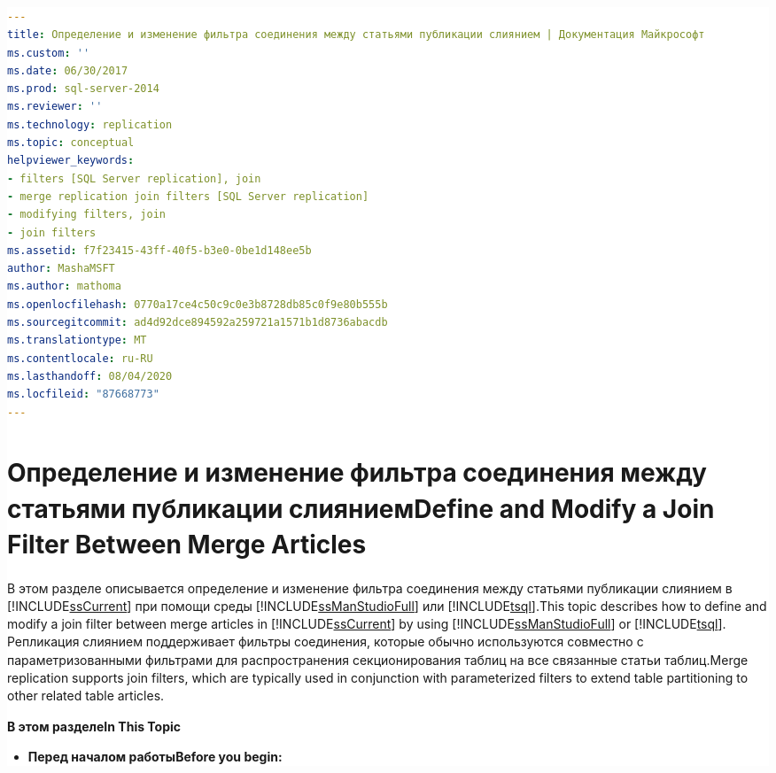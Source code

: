 ```yaml
---
title: Определение и изменение фильтра соединения между статьями публикации слиянием | Документация Майкрософт
ms.custom: ''
ms.date: 06/30/2017
ms.prod: sql-server-2014
ms.reviewer: ''
ms.technology: replication
ms.topic: conceptual
helpviewer_keywords:
- filters [SQL Server replication], join
- merge replication join filters [SQL Server replication]
- modifying filters, join
- join filters
ms.assetid: f7f23415-43ff-40f5-b3e0-0be1d148ee5b
author: MashaMSFT
ms.author: mathoma
ms.openlocfilehash: 0770a17ce4c50c9c0e3b8728db85c0f9e80b555b
ms.sourcegitcommit: ad4d92dce894592a259721a1571b1d8736abacdb
ms.translationtype: MT
ms.contentlocale: ru-RU
ms.lasthandoff: 08/04/2020
ms.locfileid: "87668773"
---
```

# <a name="define-and-modify-a-join-filter-between-merge-articles"></a><span data-ttu-id="d8f83-102">Определение и изменение фильтра соединения между статьями публикации слиянием</span><span class="sxs-lookup"><span data-stu-id="d8f83-102">Define and Modify a Join Filter Between Merge Articles</span></span>
  <span data-ttu-id="d8f83-103">В этом разделе описывается определение и изменение фильтра соединения между статьями публикации слиянием в [!INCLUDE[ssCurrent](../../../includes/sscurrent-md.md)] при помощи среды [!INCLUDE[ssManStudioFull](../../../includes/ssmanstudiofull-md.md)] или [!INCLUDE[tsql](../../../includes/tsql-md.md)].</span><span class="sxs-lookup"><span data-stu-id="d8f83-103">This topic describes how to define and modify a join filter between merge articles in [!INCLUDE[ssCurrent](../../../includes/sscurrent-md.md)] by using [!INCLUDE[ssManStudioFull](../../../includes/ssmanstudiofull-md.md)] or [!INCLUDE[tsql](../../../includes/tsql-md.md)].</span></span> <span data-ttu-id="d8f83-104">Репликация слиянием поддерживает фильтры соединения, которые обычно используются совместно с параметризованными фильтрами для распространения секционирования таблиц на все связанные статьи таблиц.</span><span class="sxs-lookup"><span data-stu-id="d8f83-104">Merge replication supports join filters, which are typically used in conjunction with parameterized filters to extend table partitioning to other related table articles.</span></span>  
  
 <span data-ttu-id="d8f83-105">**В этом разделе**</span><span class="sxs-lookup"><span data-stu-id="d8f83-105">**In This Topic**</span></span>  
  
-   <span data-ttu-id="d8f83-106">**Перед началом работы**</span><span class="sxs-lookup"><span data-stu-id="d8f83-106">**Before you begin:**</span></span>  
  